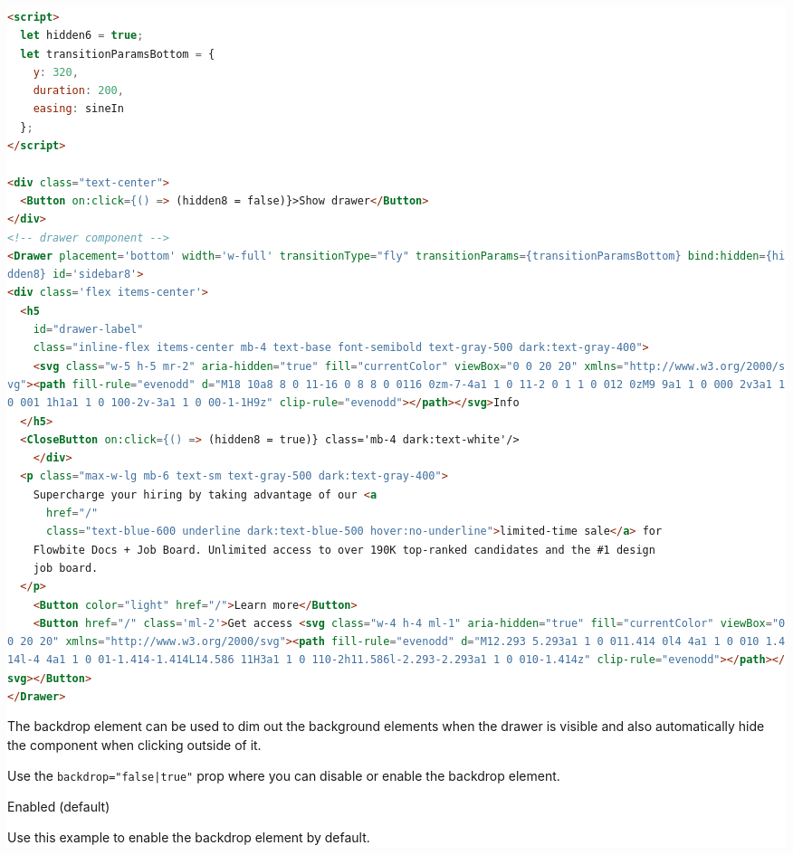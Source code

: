 ```html
<script>
  let hidden6 = true;
  let transitionParamsBottom = {
    y: 320,
    duration: 200,
    easing: sineIn
  };
</script>

<div class="text-center">
  <Button on:click={() => (hidden8 = false)}>Show drawer</Button>
</div>
<!-- drawer component -->
<Drawer placement='bottom' width='w-full' transitionType="fly" transitionParams={transitionParamsBottom} bind:hidden={hidden8} id='sidebar8'>
<div class='flex items-center'>
  <h5
    id="drawer-label"
    class="inline-flex items-center mb-4 text-base font-semibold text-gray-500 dark:text-gray-400">
    <svg class="w-5 h-5 mr-2" aria-hidden="true" fill="currentColor" viewBox="0 0 20 20" xmlns="http://www.w3.org/2000/svg"><path fill-rule="evenodd" d="M18 10a8 8 0 11-16 0 8 8 0 0116 0zm-7-4a1 1 0 11-2 0 1 1 0 012 0zM9 9a1 1 0 000 2v3a1 1 0 001 1h1a1 1 0 100-2v-3a1 1 0 00-1-1H9z" clip-rule="evenodd"></path></svg>Info
  </h5>
  <CloseButton on:click={() => (hidden8 = true)} class='mb-4 dark:text-white'/>
    </div>
  <p class="max-w-lg mb-6 text-sm text-gray-500 dark:text-gray-400">
    Supercharge your hiring by taking advantage of our <a
      href="/"
      class="text-blue-600 underline dark:text-blue-500 hover:no-underline">limited-time sale</a> for
    Flowbite Docs + Job Board. Unlimited access to over 190K top-ranked candidates and the #1 design
    job board.
  </p>
    <Button color="light" href="/">Learn more</Button>
    <Button href="/" class='ml-2'>Get access <svg class="w-4 h-4 ml-1" aria-hidden="true" fill="currentColor" viewBox="0 0 20 20" xmlns="http://www.w3.org/2000/svg"><path fill-rule="evenodd" d="M12.293 5.293a1 1 0 011.414 0l4 4a1 1 0 010 1.414l-4 4a1 1 0 01-1.414-1.414L14.586 11H3a1 1 0 110-2h11.586l-2.293-2.293a1 1 0 010-1.414z" clip-rule="evenodd"></path></svg></Button>
</Drawer>
```

<Htwo label="Backdrop" />

The backdrop element can be used to dim out the background elements when the drawer is visible and also automatically hide the component when clicking outside of it.

Use the `backdrop="false|true"` prop where you can disable or enable the backdrop element.

<Heading tag="h3" customSize="text-xl font-semibold" class='my-4'>Enabled (default)</Heading>

Use this example to enable the backdrop element by default.
